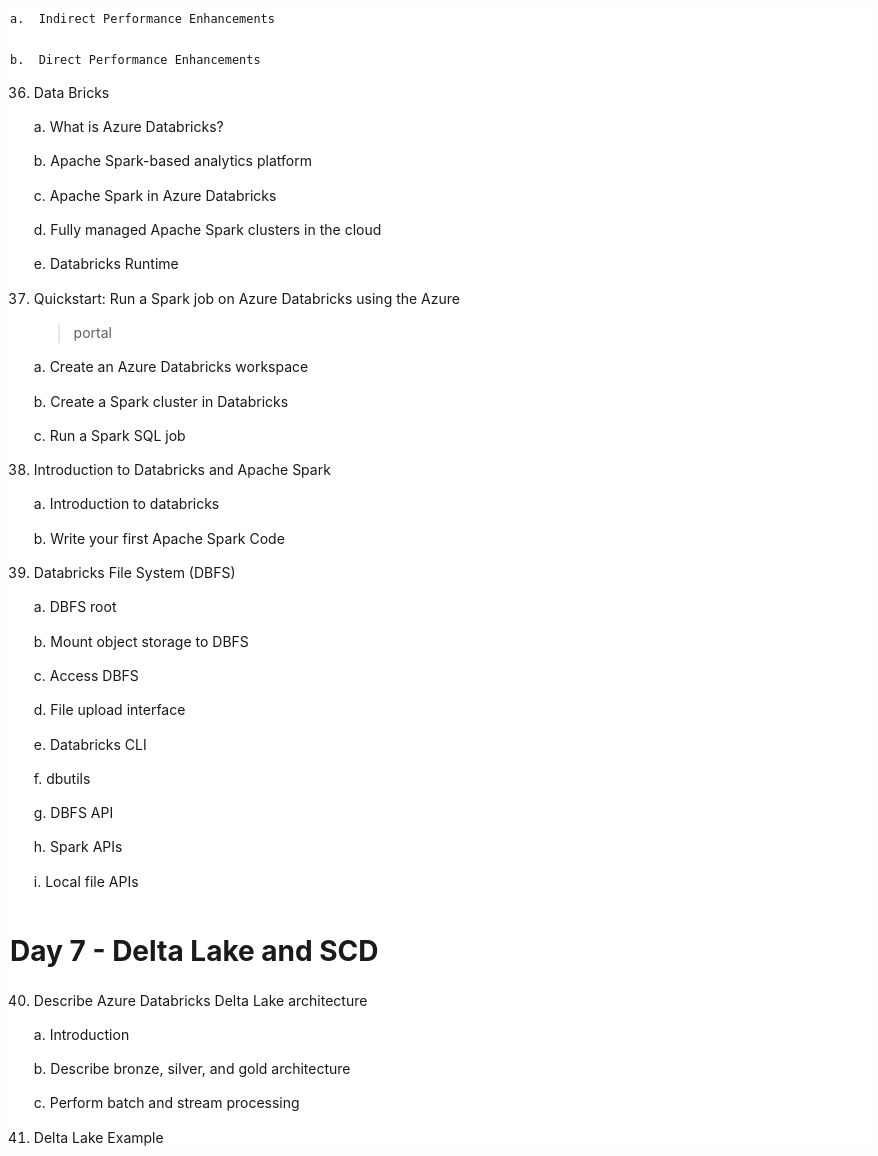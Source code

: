     a.  Indirect Performance Enhancements

    b.  Direct Performance Enhancements

36) Data Bricks

    a.  What is Azure Databricks?

    b.  Apache Spark-based analytics platform

    c.  Apache Spark in Azure Databricks

    d.  Fully managed Apache Spark clusters in the cloud

    e.  Databricks Runtime

37) Quickstart: Run a Spark job on Azure Databricks using the Azure
    > portal

    a.  Create an Azure Databricks workspace

    b.  Create a Spark cluster in Databricks

    c.  Run a Spark SQL job

38) Introduction to Databricks and Apache Spark

    a.  Introduction to databricks

    b.  Write your first Apache Spark Code

39) Databricks File System (DBFS)

    a.  DBFS root

    b.  Mount object storage to DBFS

    c.  Access DBFS

    d.  File upload interface

    e.  Databricks CLI

    f.  dbutils

    g.  DBFS API

    h.  Spark APIs

    i.  Local file APIs

# Day 7 - Delta Lake and SCD

40) Describe Azure Databricks Delta Lake architecture

    a.  Introduction

    b.  Describe bronze, silver, and gold architecture

    c.  Perform batch and stream processing

41) Delta Lake Example
